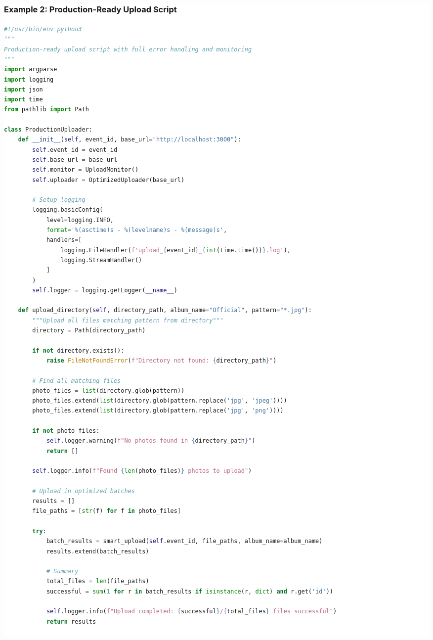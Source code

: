 ### **Example 2: Production-Ready Upload Script**
```python
#!/usr/bin/env python3
"""
Production-ready upload script with full error handling and monitoring
"""
import argparse
import logging
import json
import time
from pathlib import Path

class ProductionUploader:
    def __init__(self, event_id, base_url="http://localhost:3000"):
        self.event_id = event_id
        self.base_url = base_url
        self.monitor = UploadMonitor()
        self.uploader = OptimizedUploader(base_url)
        
        # Setup logging
        logging.basicConfig(
            level=logging.INFO,
            format='%(asctime)s - %(levelname)s - %(message)s',
            handlers=[
                logging.FileHandler(f'upload_{event_id}_{int(time.time())}.log'),
                logging.StreamHandler()
            ]
        )
        self.logger = logging.getLogger(__name__)
    
    def upload_directory(self, directory_path, album_name="Official", pattern="*.jpg"):
        """Upload all files matching pattern from directory"""
        directory = Path(directory_path)
        
        if not directory.exists():
            raise FileNotFoundError(f"Directory not found: {directory_path}")
        
        # Find all matching files
        photo_files = list(directory.glob(pattern))
        photo_files.extend(list(directory.glob(pattern.replace('jpg', 'jpeg'))))
        photo_files.extend(list(directory.glob(pattern.replace('jpg', 'png'))))
        
        if not photo_files:
            self.logger.warning(f"No photos found in {directory_path}")
            return []
        
        self.logger.info(f"Found {len(photo_files)} photos to upload")
        
        # Upload in optimized batches
        results = []
        file_paths = [str(f) for f in photo_files]
        
        try:
            batch_results = smart_upload(self.event_id, file_paths, album_name=album_name)
            results.extend(batch_results)
            
            # Summary
            total_files = len(file_paths)
            successful = sum(1 for r in batch_results if isinstance(r, dict) and r.get('id'))
            
            self.logger.info(f"Upload completed: {successful}/{total_files} files successful")
            return results
            
```